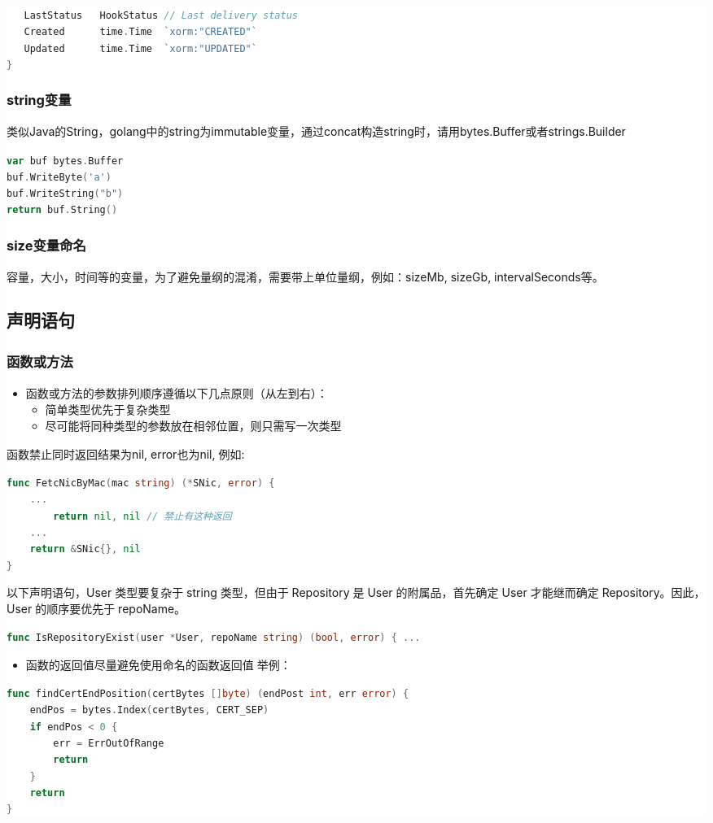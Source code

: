 ```go
   LastStatus   HookStatus // Last delivery status
   Created      time.Time  `xorm:"CREATED"`
   Updated      time.Time  `xorm:"UPDATED"`
}
```

###  string变量

类似Java的String，golang中的string为immutable变量，通过concat构造string时，请用bytes.Buffer或者strings.Builder

```go
var buf bytes.Buffer
buf.WriteByte('a')
buf.WriteString("b")
return buf.String()
```

### size变量命名

容量，大小，时间等的变量，为了避免量纲的混淆，需要带上单位量纲，例如：sizeMb, sizeGb, intervalSeconds等。

## 声明语句

### 函数或方法

- 函数或方法的参数排列顺序遵循以下几点原则（从左到右）：
    - 简单类型优先于复杂类型
    - 尽可能将同种类型的参数放在相邻位置，则只需写一次类型

函数禁止同时返回结果为nil, error也为nil, 例如:

```go
func FetcNicByMac(mac string) (*SNic, error) {
    ...
        return nil, nil // 禁止有这种返回
    ...
    return &SNic{}, nil
}
```


以下声明语句，User 类型要复杂于 string 类型，但由于 Repository 是 User 的附属品，首先确定 User 才能继而确定 Repository。因此，User 的顺序要优先于 repoName。

```go
func IsRepositoryExist(user *User, repoName string) (bool, error) { ...
```

- 函数的返回值尽量避免使用命名的函数返回值
举例：

```go
func findCertEndPosition(certBytes []byte) (endPost int, err error) {
    endPos = bytes.Index(certBytes, CERT_SEP)
    if endPos < 0 {
        err = ErrOutOfRange
        return
    }
    return
}
```
